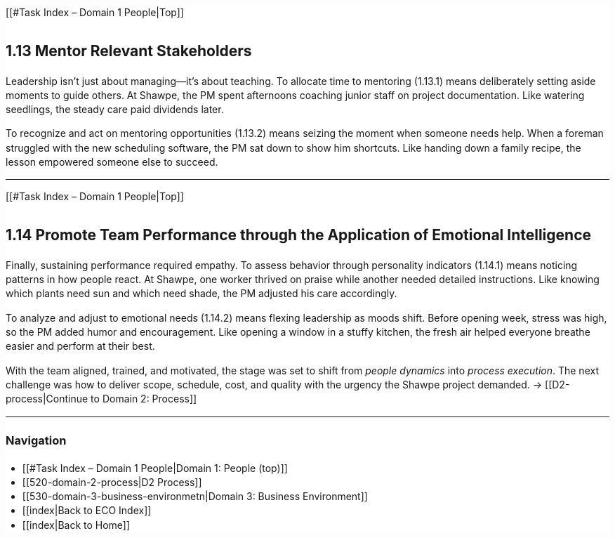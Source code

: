 [[#Task Index – Domain 1 People|Top]]
## 1.13 Mentor Relevant Stakeholders  
Leadership isn’t just about managing—it’s about teaching. To allocate time to mentoring (1.13.1) means deliberately setting aside moments to guide others. At Shawpe, the PM spent afternoons coaching junior staff on project documentation. Like watering seedlings, the steady care paid dividends later.  

To recognize and act on mentoring opportunities (1.13.2) means seizing the moment when someone needs help. When a foreman struggled with the new scheduling software, the PM sat down to show him shortcuts. Like handing down a family recipe, the lesson empowered someone else to succeed.  

---
[[#Task Index – Domain 1 People|Top]]
## 1.14 Promote Team Performance through the Application of Emotional Intelligence  
Finally, sustaining performance required empathy. To assess behavior through personality indicators (1.14.1) means noticing patterns in how people react. At Shawpe, one worker thrived on praise while another needed detailed instructions. Like knowing which plants need sun and which need shade, the PM adjusted his care accordingly.  

To analyze and adjust to emotional needs (1.14.2) means flexing leadership as moods shift. Before opening week, stress was high, so the PM added humor and encouragement. Like opening a window in a stuffy kitchen, the fresh air helped everyone breathe easier and perform at their best.  

With the team aligned, trained, and motivated, the stage was set to shift from *people dynamics* into *process execution*. The next challenge was how to deliver scope, schedule, cost, and quality with the urgency the Shawpe project demanded. → [[D2-process|Continue to Domain 2: Process]]  

---

### Navigation  
- [[#Task Index – Domain 1 People|Domain 1: People (top)]]
- [[520-domain-2-process|D2 Process]]  
- [[530-domain-3-business-environmetn|Domain 3: Business Environment]]  
- [[index|Back to ECO Index]]  
- [[index|Back to Home]] 